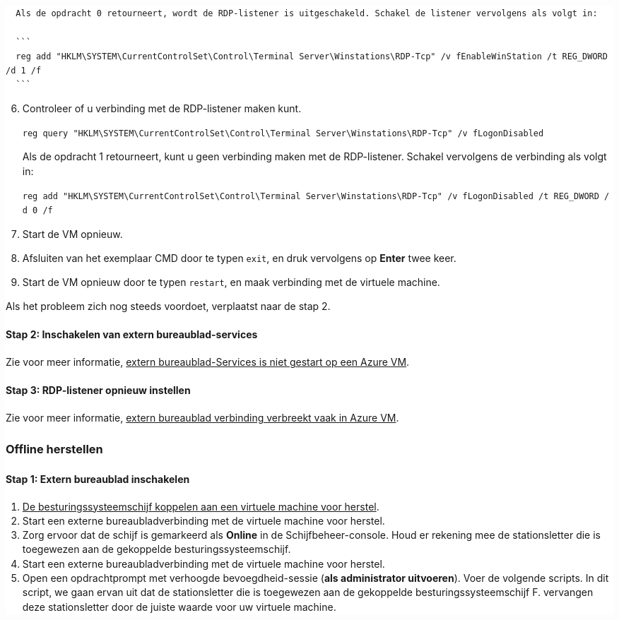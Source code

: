       Als de opdracht 0 retourneert, wordt de RDP-listener is uitgeschakeld. Schakel de listener vervolgens als volgt in:

      ```
      reg add "HKLM\SYSTEM\CurrentControlSet\Control\Terminal Server\Winstations\RDP-Tcp" /v fEnableWinStation /t REG_DWORD /d 1 /f
      ```

6. Controleer of u verbinding met de RDP-listener maken kunt.

      ```
      reg query "HKLM\SYSTEM\CurrentControlSet\Control\Terminal Server\Winstations\RDP-Tcp" /v fLogonDisabled
      ```

   Als de opdracht 1 retourneert, kunt u geen verbinding maken met de RDP-listener. Schakel vervolgens de verbinding als volgt in:

      ```
      reg add "HKLM\SYSTEM\CurrentControlSet\Control\Terminal Server\Winstations\RDP-Tcp" /v fLogonDisabled /t REG_DWORD /d 0 /f
      ```

7. Start de VM opnieuw.

8. Afsluiten van het exemplaar CMD door te typen `exit`, en druk vervolgens op **Enter** twee keer.

9. Start de VM opnieuw door te typen `restart`, en maak verbinding met de virtuele machine.

Als het probleem zich nog steeds voordoet, verplaatst naar de stap 2.

#### <a name="step-2-enable-remote-desktop-services"></a>Stap 2: Inschakelen van extern bureaublad-services

Zie voor meer informatie, [extern bureaublad-Services is niet gestart op een Azure VM](troubleshoot-remote-desktop-services-issues.md).

#### <a name="step-3-reset-rdp-listener"></a>Stap 3: RDP-listener opnieuw instellen

Zie voor meer informatie, [extern bureaublad verbinding verbreekt vaak in Azure VM](troubleshoot-rdp-intermittent-connectivity.md).

### <a name="offline-repair"></a>Offline herstellen

#### <a name="step-1-turn-on-remote-desktop"></a>Stap 1: Extern bureaublad inschakelen

1. [De besturingssysteemschijf koppelen aan een virtuele machine voor herstel](../windows/troubleshoot-recovery-disks-portal.md).
2. Start een externe bureaubladverbinding met de virtuele machine voor herstel.
3. Zorg ervoor dat de schijf is gemarkeerd als **Online** in de Schijfbeheer-console. Houd er rekening mee de stationsletter die is toegewezen aan de gekoppelde besturingssysteemschijf.
4. Start een externe bureaubladverbinding met de virtuele machine voor herstel.
5. Open een opdrachtprompt met verhoogde bevoegdheid-sessie (**als administrator uitvoeren**). Voer de volgende scripts. In dit script, we gaan ervan uit dat de stationsletter die is toegewezen aan de gekoppelde besturingssysteemschijf F. vervangen deze stationsletter door de juiste waarde voor uw virtuele machine.
